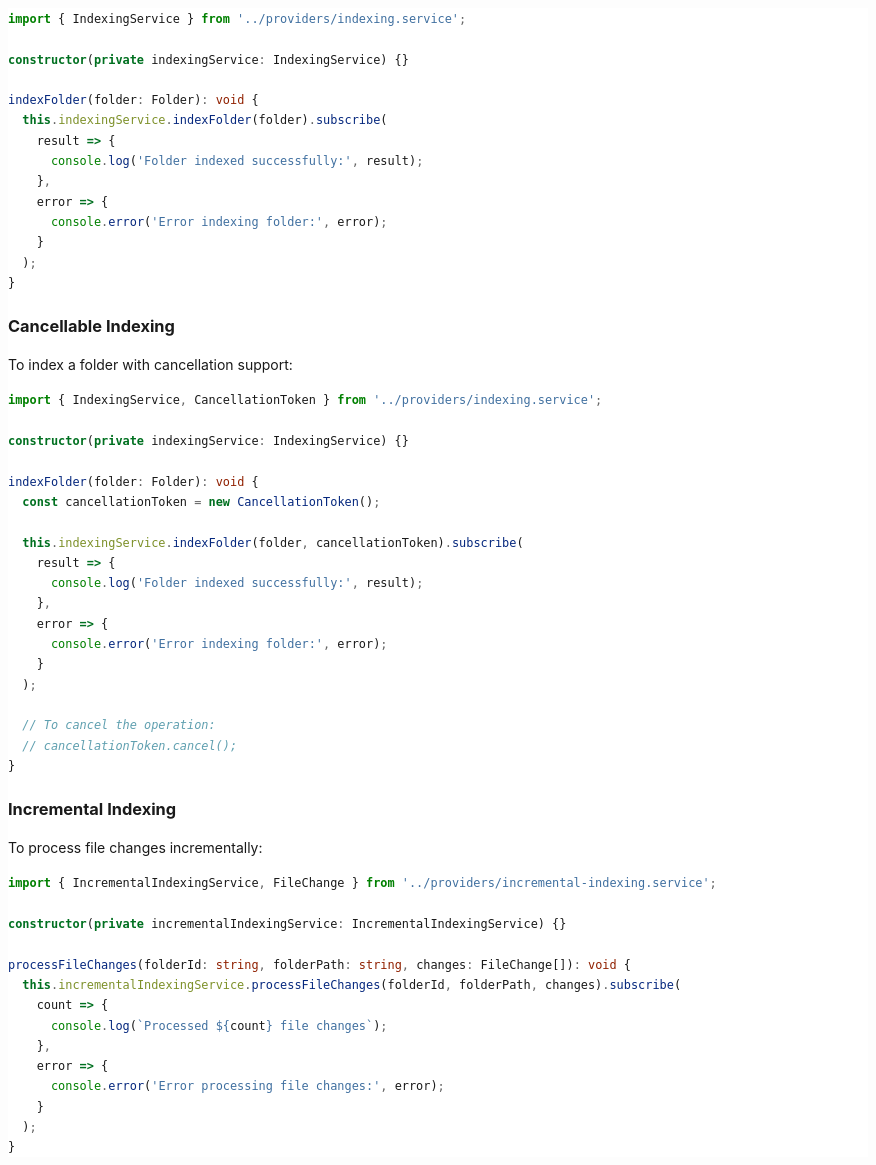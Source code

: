 ```typescript
import { IndexingService } from '../providers/indexing.service';

constructor(private indexingService: IndexingService) {}

indexFolder(folder: Folder): void {
  this.indexingService.indexFolder(folder).subscribe(
    result => {
      console.log('Folder indexed successfully:', result);
    },
    error => {
      console.error('Error indexing folder:', error);
    }
  );
}
```

### Cancellable Indexing

To index a folder with cancellation support:

```typescript
import { IndexingService, CancellationToken } from '../providers/indexing.service';

constructor(private indexingService: IndexingService) {}

indexFolder(folder: Folder): void {
  const cancellationToken = new CancellationToken();
  
  this.indexingService.indexFolder(folder, cancellationToken).subscribe(
    result => {
      console.log('Folder indexed successfully:', result);
    },
    error => {
      console.error('Error indexing folder:', error);
    }
  );
  
  // To cancel the operation:
  // cancellationToken.cancel();
}
```

### Incremental Indexing

To process file changes incrementally:

```typescript
import { IncrementalIndexingService, FileChange } from '../providers/incremental-indexing.service';

constructor(private incrementalIndexingService: IncrementalIndexingService) {}

processFileChanges(folderId: string, folderPath: string, changes: FileChange[]): void {
  this.incrementalIndexingService.processFileChanges(folderId, folderPath, changes).subscribe(
    count => {
      console.log(`Processed ${count} file changes`);
    },
    error => {
      console.error('Error processing file changes:', error);
    }
  );
}
```
